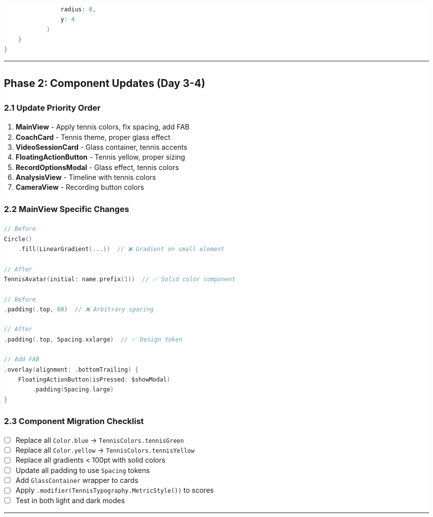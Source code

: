 ```swift
                radius: 8, 
                y: 4
            )
    }
}
```

---

## Phase 2: Component Updates (Day 3-4)

### 2.1 Update Priority Order
1. **MainView** - Apply tennis colors, fix spacing, add FAB
2. **CoachCard** - Tennis theme, proper glass effect
3. **VideoSessionCard** - Glass container, tennis accents
4. **FloatingActionButton** - Tennis yellow, proper sizing
5. **RecordOptionsModal** - Glass effect, tennis colors
6. **AnalysisView** - Timeline with tennis colors
7. **CameraView** - Recording button colors

### 2.2 MainView Specific Changes
```swift
// Before
Circle()
    .fill(LinearGradient(...))  // ❌ Gradient on small element
    
// After
TennisAvatar(initial: name.prefix(1))  // ✅ Solid color component

// Before
.padding(.top, 60)  // ❌ Arbitrary spacing

// After  
.padding(.top, Spacing.xxlarge)  // ✅ Design token

// Add FAB
.overlay(alignment: .bottomTrailing) {
    FloatingActionButton(isPressed: $showModal)
        .padding(Spacing.large)
}
```

### 2.3 Component Migration Checklist
- [ ] Replace all `Color.blue` → `TennisColors.tennisGreen`
- [ ] Replace all `Color.yellow` → `TennisColors.tennisYellow`
- [ ] Replace all gradients < 100pt with solid colors
- [ ] Update all padding to use `Spacing` tokens
- [ ] Add `GlassContainer` wrapper to cards
- [ ] Apply `.modifier(TennisTypography.MetricStyle())` to scores
- [ ] Test in both light and dark modes

---